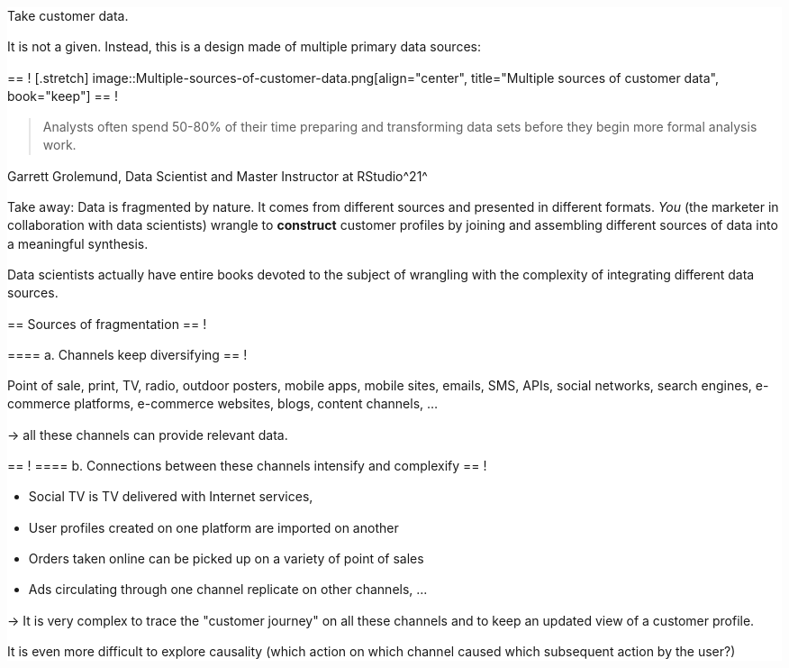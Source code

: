

Take customer data.

It is not a given. Instead, this is a design made of multiple primary data sources:


== !
[.stretch]
image::Multiple-sources-of-customer-data.png[align="center", title="Multiple sources of customer data", book="keep"]
== !


> Analysts often spend 50-80% of their time preparing and transforming data sets before they begin more formal analysis work.

Garrett Grolemund, Data Scientist and Master Instructor at RStudio^21^



Take away: Data is fragmented by nature. It comes from different sources and presented in different formats.
*You* (the marketer in collaboration with data scientists) wrangle to __construct__ customer profiles by joining and assembling different sources of data into a meaningful synthesis.


Data scientists actually have entire books devoted to the subject of wrangling with the complexity of integrating different data sources.



== Sources of fragmentation
== !



==== a. Channels keep diversifying
== !


Point of sale, print, TV, radio, outdoor posters, mobile apps, mobile sites, emails, SMS, APIs, social networks, search engines, e-commerce platforms, e-commerce websites, blogs, content channels, …

-> all these channels can provide relevant data.


== !
==== b. Connections between these channels intensify and complexify
== !


- Social TV is TV delivered with Internet services,

- User profiles created on one platform are imported on another


- Orders taken online can be picked up on a variety of point of sales

- Ads circulating through one channel replicate on other channels, ...


-> It is very complex to trace the "customer journey" on all these channels and to keep an updated view of a customer profile.

It is even more difficult to explore causality (which action on which channel caused which subsequent action by the user?)
